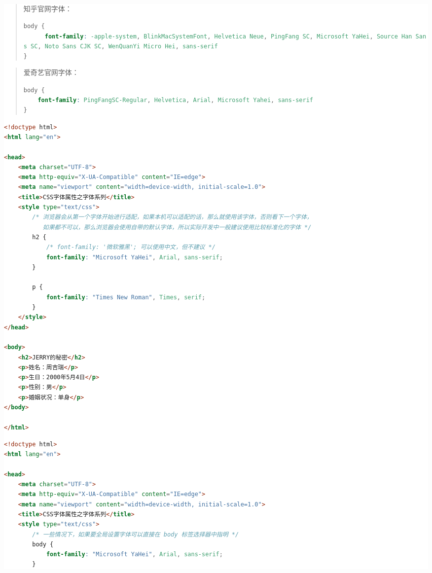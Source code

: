 >知乎官网字体：
>
>```css
>body {
>    	font-family: -apple-system, BlinkMacSystemFont, Helvetica Neue, PingFang SC, Microsoft YaHei, Source Han Sans SC, Noto Sans CJK SC, WenQuanYi Micro Hei, sans-serif
>}
>```

> 爱奇艺官网字体：
>
> ```css
> body {
>     font-family: PingFangSC-Regular, Helvetica, Arial, Microsoft Yahei, sans-serif
> }
> ```

```html
<!doctype html>
<html lang="en">

<head>
    <meta charset="UTF-8">
    <meta http-equiv="X-UA-Compatible" content="IE=edge">
    <meta name="viewport" content="width=device-width, initial-scale=1.0">
    <title>CSS字体属性之字体系列</title>
    <style type="text/css">
        /* 浏览器会从第一个字体开始进行适配，如果本机可以适配的话，那么就使用该字体，否则看下一个字体，
           如果都不可以，那么浏览器会使用自带的默认字体，所以实际开发中一般建议使用比较标准化的字体 */
        h2 {
            /* font-family: '微软雅黑'; 可以使用中文，但不建议 */
            font-family: "Microsoft YaHei", Arial, sans-serif;
        }

        p {
            font-family: "Times New Roman", Times, serif;
        }
    </style>
</head>

<body>
    <h2>JERRY的秘密</h2>
    <p>姓名：周吉瑞</p>
    <p>生日：2000年5月4日</p>
    <p>性别：男</p>
    <p>婚姻状况：单身</p>
</body>

</html>
```

```html
<!doctype html>
<html lang="en">

<head>
    <meta charset="UTF-8">
    <meta http-equiv="X-UA-Compatible" content="IE=edge">
    <meta name="viewport" content="width=device-width, initial-scale=1.0">
    <title>CSS字体属性之字体系列</title>
    <style type="text/css">
        /* 一些情况下，如果要全局设置字体可以直接在 body 标签选择器中指明 */
        body {
            font-family: "Microsoft YaHei", Arial, sans-serif;
        }
```